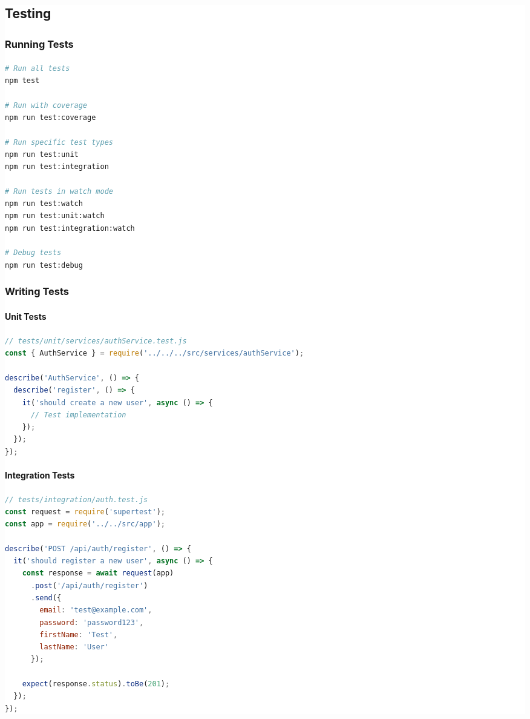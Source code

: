 ## Testing

### Running Tests

```bash
# Run all tests
npm test

# Run with coverage
npm run test:coverage

# Run specific test types
npm run test:unit
npm run test:integration

# Run tests in watch mode
npm run test:watch
npm run test:unit:watch
npm run test:integration:watch

# Debug tests
npm run test:debug
```

### Writing Tests

#### Unit Tests

```javascript
// tests/unit/services/authService.test.js
const { AuthService } = require('../../../src/services/authService');

describe('AuthService', () => {
  describe('register', () => {
    it('should create a new user', async () => {
      // Test implementation
    });
  });
});
```

#### Integration Tests

```javascript
// tests/integration/auth.test.js
const request = require('supertest');
const app = require('../../src/app');

describe('POST /api/auth/register', () => {
  it('should register a new user', async () => {
    const response = await request(app)
      .post('/api/auth/register')
      .send({
        email: 'test@example.com',
        password: 'password123',
        firstName: 'Test',
        lastName: 'User'
      });

    expect(response.status).toBe(201);
  });
});
```
